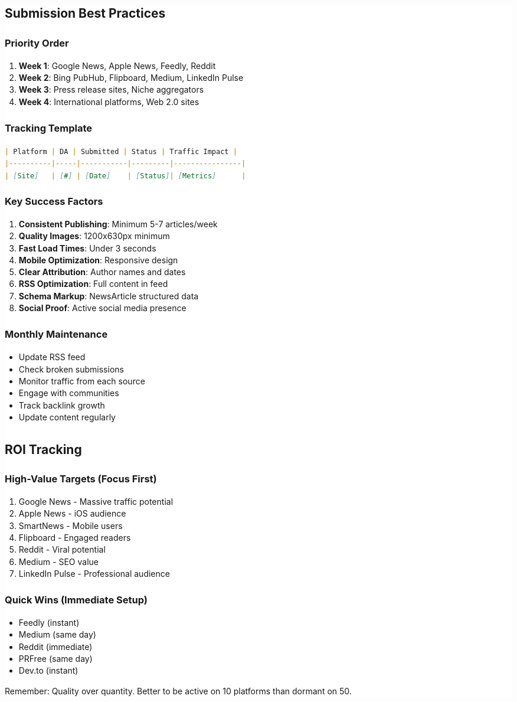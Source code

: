 ## Submission Best Practices

### Priority Order
1. **Week 1**: Google News, Apple News, Feedly, Reddit
2. **Week 2**: Bing PubHub, Flipboard, Medium, LinkedIn Pulse
3. **Week 3**: Press release sites, Niche aggregators
4. **Week 4**: International platforms, Web 2.0 sites

### Tracking Template
```markdown
| Platform | DA | Submitted | Status | Traffic Impact |
|----------|-----|-----------|---------|----------------|
| [Site]   | [#] | [Date]    | [Status]| [Metrics]      |
```

### Key Success Factors
1. **Consistent Publishing**: Minimum 5-7 articles/week
2. **Quality Images**: 1200x630px minimum
3. **Fast Load Times**: Under 3 seconds
4. **Mobile Optimization**: Responsive design
5. **Clear Attribution**: Author names and dates
6. **RSS Optimization**: Full content in feed
7. **Schema Markup**: NewsArticle structured data
8. **Social Proof**: Active social media presence

### Monthly Maintenance
- Update RSS feed
- Check broken submissions
- Monitor traffic from each source
- Engage with communities
- Track backlink growth
- Update content regularly

## ROI Tracking

### High-Value Targets (Focus First)
1. Google News - Massive traffic potential
2. Apple News - iOS audience
3. SmartNews - Mobile users
4. Flipboard - Engaged readers
5. Reddit - Viral potential
6. Medium - SEO value
7. LinkedIn Pulse - Professional audience

### Quick Wins (Immediate Setup)
- Feedly (instant)
- Medium (same day)
- Reddit (immediate)
- PRFree (same day)
- Dev.to (instant)

Remember: Quality over quantity. Better to be active on 10 platforms than dormant on 50.